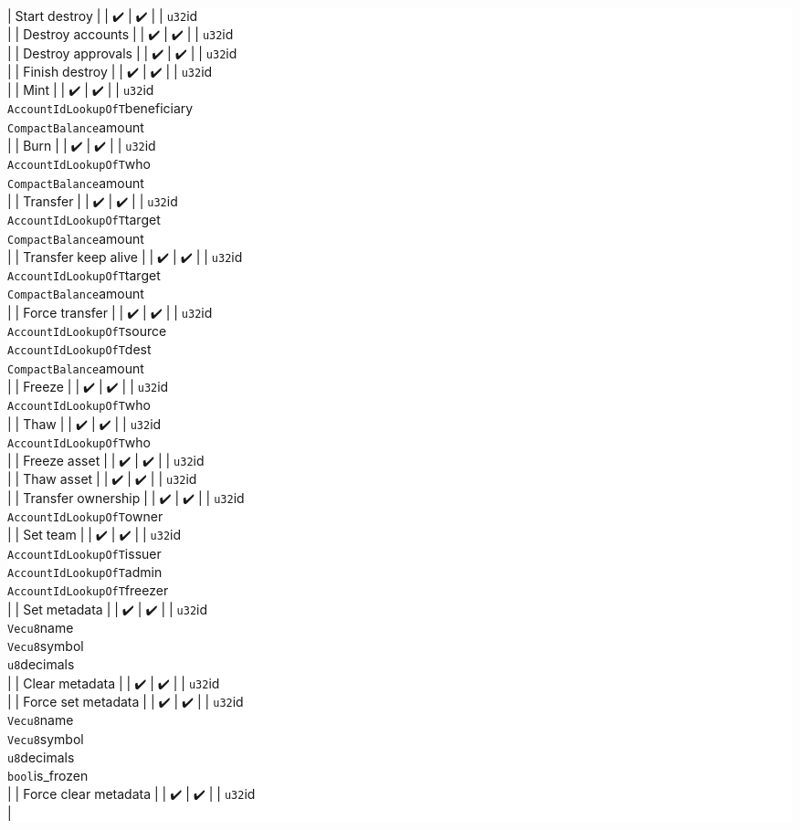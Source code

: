 | Start destroy         |        | :heavy_check_mark: | :heavy_check_mark: |         | `u32`id<br/>                                                                                                                                                                                                        |
| Destroy accounts      |        | :heavy_check_mark: | :heavy_check_mark: |         | `u32`id<br/>                                                                                                                                                                                                        |
| Destroy approvals     |        | :heavy_check_mark: | :heavy_check_mark: |         | `u32`id<br/>                                                                                                                                                                                                        |
| Finish destroy        |        | :heavy_check_mark: | :heavy_check_mark: |         | `u32`id<br/>                                                                                                                                                                                                        |
| Mint                  |        | :heavy_check_mark: | :heavy_check_mark: |         | `u32`id<br/>`AccountIdLookupOfT`beneficiary<br/>`CompactBalance`amount<br/>                                                                                                                                         |
| Burn                  |        | :heavy_check_mark: | :heavy_check_mark: |         | `u32`id<br/>`AccountIdLookupOfT`who<br/>`CompactBalance`amount<br/>                                                                                                                                                 |
| Transfer              |        | :heavy_check_mark: | :heavy_check_mark: |         | `u32`id<br/>`AccountIdLookupOfT`target<br/>`CompactBalance`amount<br/>                                                                                                                                              |
| Transfer keep alive   |        | :heavy_check_mark: | :heavy_check_mark: |         | `u32`id<br/>`AccountIdLookupOfT`target<br/>`CompactBalance`amount<br/>                                                                                                                                              |
| Force transfer        |        | :heavy_check_mark: | :heavy_check_mark: |         | `u32`id<br/>`AccountIdLookupOfT`source<br/>`AccountIdLookupOfT`dest<br/>`CompactBalance`amount<br/>                                                                                                                 |
| Freeze                |        | :heavy_check_mark: | :heavy_check_mark: |         | `u32`id<br/>`AccountIdLookupOfT`who<br/>                                                                                                                                                                            |
| Thaw                  |        | :heavy_check_mark: | :heavy_check_mark: |         | `u32`id<br/>`AccountIdLookupOfT`who<br/>                                                                                                                                                                            |
| Freeze asset          |        | :heavy_check_mark: | :heavy_check_mark: |         | `u32`id<br/>                                                                                                                                                                                                        |
| Thaw asset            |        | :heavy_check_mark: | :heavy_check_mark: |         | `u32`id<br/>                                                                                                                                                                                                        |
| Transfer ownership    |        | :heavy_check_mark: | :heavy_check_mark: |         | `u32`id<br/>`AccountIdLookupOfT`owner<br/>                                                                                                                                                                          |
| Set team              |        | :heavy_check_mark: | :heavy_check_mark: |         | `u32`id<br/>`AccountIdLookupOfT`issuer<br/>`AccountIdLookupOfT`admin<br/>`AccountIdLookupOfT`freezer<br/>                                                                                                           |
| Set metadata          |        | :heavy_check_mark: | :heavy_check_mark: |         | `u32`id<br/>`Vecu8`name<br/>`Vecu8`symbol<br/>`u8`decimals<br/>                                                                                                                                                     |
| Clear metadata        |        | :heavy_check_mark: | :heavy_check_mark: |         | `u32`id<br/>                                                                                                                                                                                                        |
| Force set metadata    |        | :heavy_check_mark: | :heavy_check_mark: |         | `u32`id<br/>`Vecu8`name<br/>`Vecu8`symbol<br/>`u8`decimals<br/>`bool`is_frozen<br/>                                                                                                                                 |
| Force clear metadata  |        | :heavy_check_mark: | :heavy_check_mark: |         | `u32`id<br/>                                                                                                                                                                                                        |